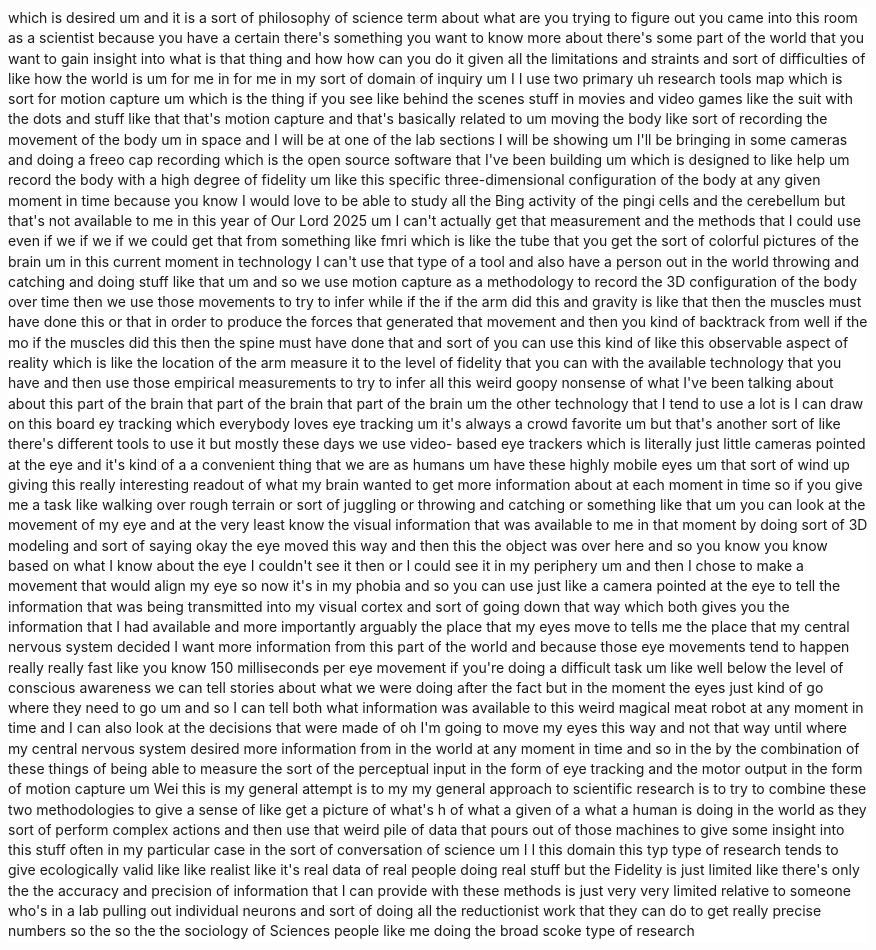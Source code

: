 which is desired um and it is a sort of philosophy of science term about what are you trying to figure out you came into this room as a scientist because you have a certain there's something you want to know more about there's some part of the world that you want to gain insight into what is that thing and how how can you do it given all the limitations and straints and sort of difficulties of like how the world is um for me in for me in my sort of domain of inquiry um I I use two primary uh research tools map which is sort for motion capture um which is the thing if you see like behind the scenes stuff in movies and video games like the suit with the dots and stuff like that that's motion capture and that's basically related to um moving the body like sort of recording the movement of the body um in space and I will be at one of the lab sections I will be showing um I'll be bringing in some cameras and doing a freeo cap recording which is the open source software that I've been building um which is designed to like help um record the body with a high degree of fidelity um like this specific three-dimensional configuration of the body at any given moment in time because you know I would love to be able to study all the Bing activity of the pingi cells and the cerebellum but that's not available to me in this year of Our Lord 2025 um I can't actually get that measurement and the methods that I could use even if we if we if we could get that from something like fmri which is like the tube that you get the sort of colorful pictures of the brain um in this current moment in technology I can't use that type of a tool and also have a person out in the world throwing and catching and doing stuff like that um and so we use motion capture as a methodology to record the 3D configuration of the body over time then we use those movements to try to infer while if the if the arm did this and gravity is like that then the muscles must have done this or that in order to produce the forces that generated that movement and then you kind of backtrack from well if the mo if the muscles did this then the spine must have done that and sort of you can use this kind of like this observable aspect of reality which is like the location of the arm measure it to the level of fidelity that you can with the available technology that you have and then use those empirical measurements to try to infer all this weird goopy nonsense of what I've been talking about about this part of the brain that part of the brain that part of the brain um the other technology that I tend to use a lot is I can draw on this board ey tracking which everybody loves eye tracking um it's always a crowd favorite um but that's another sort of like there's different tools to use it but mostly these days we use video- based eye trackers which is literally just little cameras pointed at the eye and it's kind of a a convenient thing that we are as humans um have these highly mobile eyes um that sort of wind up giving this really interesting readout of what my brain wanted to get more information about at each moment in time so if you give me a task like walking over rough terrain or sort of juggling or throwing and catching or something like that um you can look at the movement of my eye and at the very least know the visual information that was available to me in that moment by doing sort of 3D modeling and sort of saying okay the eye moved this way and then this the object was over here and so you know you know based on what I know about the eye I couldn't see it then or I could see it in my periphery um and then I chose to make a movement that would align my eye so now it's in my phobia and so you can use just like a camera pointed at the eye to tell the information that was being transmitted into my visual cortex and sort of going down that way which both gives you the information that I had available and more importantly arguably the place that my eyes move to tells me the place that my central nervous system decided I want more information from this part of the world and because those eye movements tend to happen really really fast like you know 150 milliseconds per eye movement if you're doing a difficult task um like well below the level of conscious awareness we can tell stories about what we were doing after the fact but in the moment the eyes just kind of go where they need to go um and so I can tell both what information was available to this weird magical meat robot at any moment in time and I can also look at the decisions that were made of oh I'm going to move my eyes this way and not that way until where my central nervous system desired more information from in the world at any moment in time and so in the by the combination of these things of being able to measure the sort of the perceptual input in the form of eye tracking and the motor output in the form of motion capture um Wei this is my general attempt is to my my general approach to scientific research is to try to combine these two methodologies to give a sense of like get a picture of what's h of what a given of a what a human is doing in the world as they sort of perform complex actions and then use that weird pile of data that pours out of those machines to give some insight into this stuff often in my particular case in the sort of conversation of science um I I this domain this typ type of research tends to give ecologically valid like like realist like it's real data of real people doing real stuff but the Fidelity is just limited like there's only the the accuracy and precision of information that I can provide with these methods is just very very limited relative to someone who's in a lab pulling out individual neurons and sort of doing all the reductionist work that they can do to get really precise numbers so the so the the sociology of Sciences people like me doing the broad scoke type of research